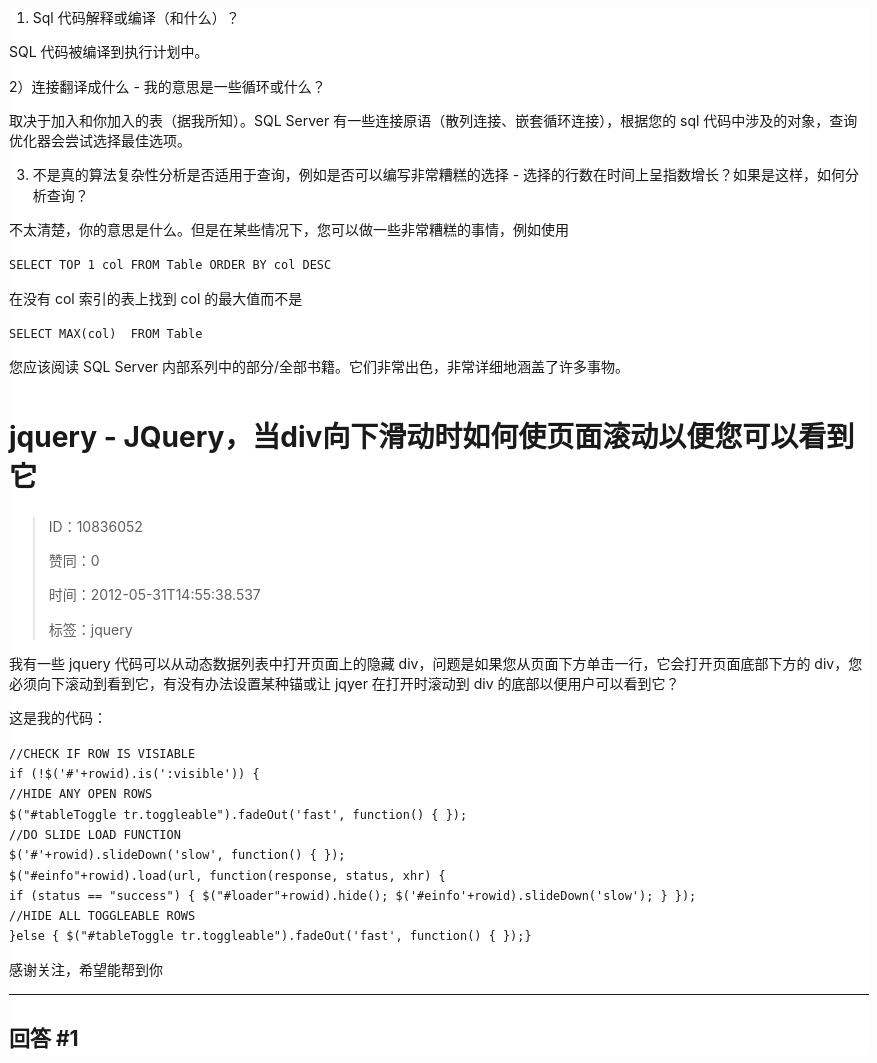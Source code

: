 1) Sql 代码解释或编译（和什么）？

SQL 代码被编译到执行计划中。

2）连接翻译成什么 - 我的意思是一些循环或什么？

取决于加入和你加入的表（据我所知）。SQL Server 有一些连接原语（散列连接、嵌套循环连接），根据您的 sql 代码中涉及的对象，查询优化器会尝试选择最佳选项。

3) 不是真的算法复杂性分析是否适用于查询，例如是否可以编写非常糟糕的选择 - 选择的行数在时间上呈指数增长？如果是这样，如何分析查询？

不太清楚，你的意思是什么。但是在某些情况下，您可以做一些非常糟糕的事情，例如使用

```
SELECT TOP 1 col FROM Table ORDER BY col DESC 
```

在没有 col 索引的表上找到 col 的最大值而不是

```
SELECT MAX(col)  FROM Table 
```

您应该阅读 SQL Server 内部系列中的部分/全部书籍。它们非常出色，非常详细地涵盖了许多事物。

# jquery - JQuery，当div向下滑动时如何使页面滚动以便您可以看到它

> ID：10836052
> 
> 赞同：0
> 
> 时间：2012-05-31T14:55:38.537
> 
> 标签：jquery

我有一些 jquery 代码可以从动态数据列表中打开页面上的隐藏 div，问题是如果您从页面下方单击一行，它会打开页面底部下方的 div，您必须向下滚动到看到它，有没有办法设置某种锚或让 jqyer 在打开时滚动到 div 的底部以便用户可以看到它？

这是我的代码：

```
//CHECK IF ROW IS VISIABLE
if (!$('#'+rowid).is(':visible')) {
//HIDE ANY OPEN ROWS
$("#tableToggle tr.toggleable").fadeOut('fast', function() { });
//DO SLIDE LOAD FUNCTION
$('#'+rowid).slideDown('slow', function() { });
$("#einfo"+rowid).load(url, function(response, status, xhr) {
if (status == "success") { $("#loader"+rowid).hide(); $('#einfo'+rowid).slideDown('slow'); } });
//HIDE ALL TOGGLEABLE ROWS
}else { $("#tableToggle tr.toggleable").fadeOut('fast', function() { });} 
```

感谢关注，希望能帮到你

* * *

## 回答 #1
